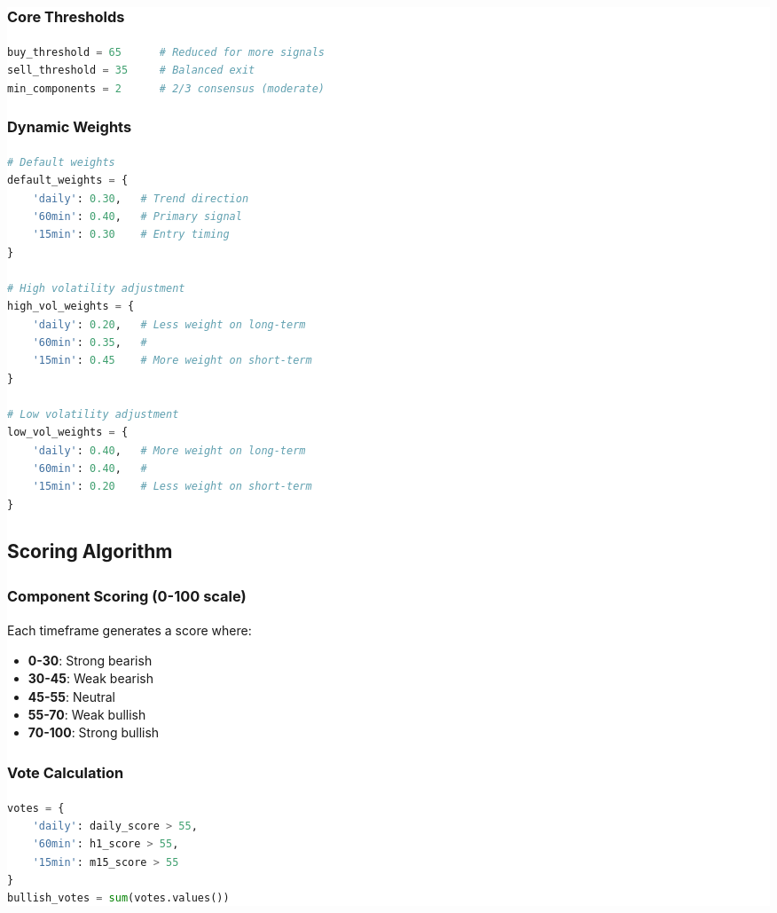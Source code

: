 ### Core Thresholds
```python
buy_threshold = 65      # Reduced for more signals
sell_threshold = 35     # Balanced exit
min_components = 2      # 2/3 consensus (moderate)
```

### Dynamic Weights
```python
# Default weights
default_weights = {
    'daily': 0.30,   # Trend direction
    '60min': 0.40,   # Primary signal
    '15min': 0.30    # Entry timing
}

# High volatility adjustment
high_vol_weights = {
    'daily': 0.20,   # Less weight on long-term
    '60min': 0.35,   # 
    '15min': 0.45    # More weight on short-term
}

# Low volatility adjustment
low_vol_weights = {
    'daily': 0.40,   # More weight on long-term
    '60min': 0.40,   #
    '15min': 0.20    # Less weight on short-term
}
```

## Scoring Algorithm

### Component Scoring (0-100 scale)
Each timeframe generates a score where:
- **0-30**: Strong bearish
- **30-45**: Weak bearish
- **45-55**: Neutral
- **55-70**: Weak bullish
- **70-100**: Strong bullish

### Vote Calculation
```python
votes = {
    'daily': daily_score > 55,
    '60min': h1_score > 55,
    '15min': m15_score > 55
}
bullish_votes = sum(votes.values())
```
